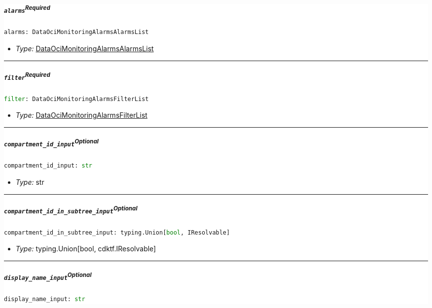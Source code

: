 ##### `alarms`<sup>Required</sup> <a name="alarms" id="rhizo-co-terraform-provider-oci.dataOciMonitoringAlarms.DataOciMonitoringAlarms.property.alarms"></a>

```python
alarms: DataOciMonitoringAlarmsAlarmsList
```

- *Type:* <a href="#rhizo-co-terraform-provider-oci.dataOciMonitoringAlarms.DataOciMonitoringAlarmsAlarmsList">DataOciMonitoringAlarmsAlarmsList</a>

---

##### `filter`<sup>Required</sup> <a name="filter" id="rhizo-co-terraform-provider-oci.dataOciMonitoringAlarms.DataOciMonitoringAlarms.property.filter"></a>

```python
filter: DataOciMonitoringAlarmsFilterList
```

- *Type:* <a href="#rhizo-co-terraform-provider-oci.dataOciMonitoringAlarms.DataOciMonitoringAlarmsFilterList">DataOciMonitoringAlarmsFilterList</a>

---

##### `compartment_id_input`<sup>Optional</sup> <a name="compartment_id_input" id="rhizo-co-terraform-provider-oci.dataOciMonitoringAlarms.DataOciMonitoringAlarms.property.compartmentIdInput"></a>

```python
compartment_id_input: str
```

- *Type:* str

---

##### `compartment_id_in_subtree_input`<sup>Optional</sup> <a name="compartment_id_in_subtree_input" id="rhizo-co-terraform-provider-oci.dataOciMonitoringAlarms.DataOciMonitoringAlarms.property.compartmentIdInSubtreeInput"></a>

```python
compartment_id_in_subtree_input: typing.Union[bool, IResolvable]
```

- *Type:* typing.Union[bool, cdktf.IResolvable]

---

##### `display_name_input`<sup>Optional</sup> <a name="display_name_input" id="rhizo-co-terraform-provider-oci.dataOciMonitoringAlarms.DataOciMonitoringAlarms.property.displayNameInput"></a>

```python
display_name_input: str
```

